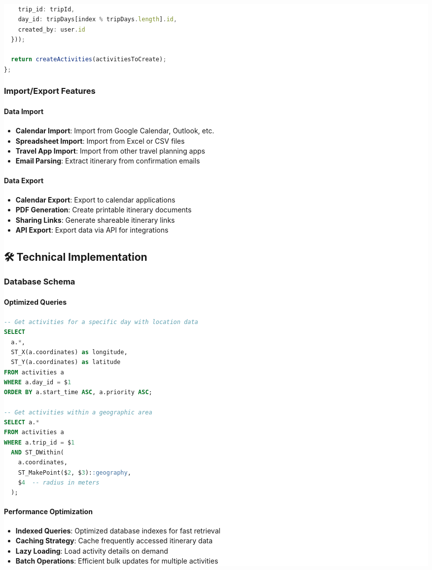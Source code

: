 ```typescript
    trip_id: tripId,
    day_id: tripDays[index % tripDays.length].id,
    created_by: user.id
  }));
  
  return createActivities(activitiesToCreate);
};
```

### Import/Export Features

#### Data Import
- **Calendar Import**: Import from Google Calendar, Outlook, etc.
- **Spreadsheet Import**: Import from Excel or CSV files
- **Travel App Import**: Import from other travel planning apps
- **Email Parsing**: Extract itinerary from confirmation emails

#### Data Export
- **Calendar Export**: Export to calendar applications
- **PDF Generation**: Create printable itinerary documents
- **Sharing Links**: Generate shareable itinerary links
- **API Export**: Export data via API for integrations

## 🛠️ Technical Implementation

### Database Schema

#### Optimized Queries
```sql
-- Get activities for a specific day with location data
SELECT 
  a.*,
  ST_X(a.coordinates) as longitude,
  ST_Y(a.coordinates) as latitude
FROM activities a
WHERE a.day_id = $1
ORDER BY a.start_time ASC, a.priority ASC;

-- Get activities within a geographic area
SELECT a.*
FROM activities a
WHERE a.trip_id = $1
  AND ST_DWithin(
    a.coordinates,
    ST_MakePoint($2, $3)::geography,
    $4  -- radius in meters
  );
```

#### Performance Optimization
- **Indexed Queries**: Optimized database indexes for fast retrieval
- **Caching Strategy**: Cache frequently accessed itinerary data
- **Lazy Loading**: Load activity details on demand
- **Batch Operations**: Efficient bulk updates for multiple activities
